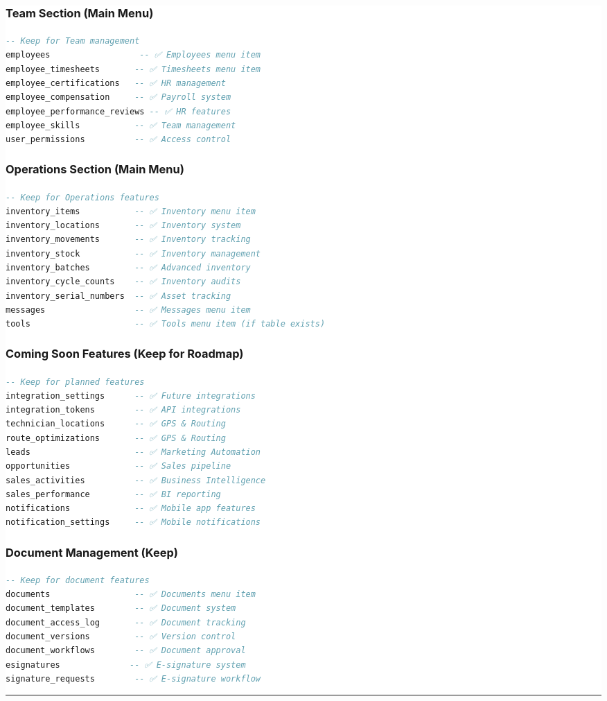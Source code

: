 ### **Team Section (Main Menu)**
```sql
-- Keep for Team management
employees                  -- ✅ Employees menu item
employee_timesheets       -- ✅ Timesheets menu item
employee_certifications   -- ✅ HR management
employee_compensation     -- ✅ Payroll system
employee_performance_reviews -- ✅ HR features
employee_skills           -- ✅ Team management
user_permissions          -- ✅ Access control
```

### **Operations Section (Main Menu)**
```sql
-- Keep for Operations features
inventory_items           -- ✅ Inventory menu item
inventory_locations       -- ✅ Inventory system
inventory_movements       -- ✅ Inventory tracking
inventory_stock           -- ✅ Inventory management
inventory_batches         -- ✅ Advanced inventory
inventory_cycle_counts    -- ✅ Inventory audits
inventory_serial_numbers  -- ✅ Asset tracking
messages                  -- ✅ Messages menu item
tools                     -- ✅ Tools menu item (if table exists)
```

### **Coming Soon Features (Keep for Roadmap)**
```sql
-- Keep for planned features
integration_settings      -- ✅ Future integrations
integration_tokens        -- ✅ API integrations
technician_locations      -- ✅ GPS & Routing
route_optimizations       -- ✅ GPS & Routing
leads                     -- ✅ Marketing Automation
opportunities             -- ✅ Sales pipeline
sales_activities          -- ✅ Business Intelligence
sales_performance         -- ✅ BI reporting
notifications             -- ✅ Mobile app features
notification_settings     -- ✅ Mobile notifications
```

### **Document Management (Keep)**
```sql
-- Keep for document features
documents                 -- ✅ Documents menu item
document_templates        -- ✅ Document system
document_access_log       -- ✅ Document tracking
document_versions         -- ✅ Version control
document_workflows        -- ✅ Document approval
esignatures              -- ✅ E-signature system
signature_requests        -- ✅ E-signature workflow
```

---